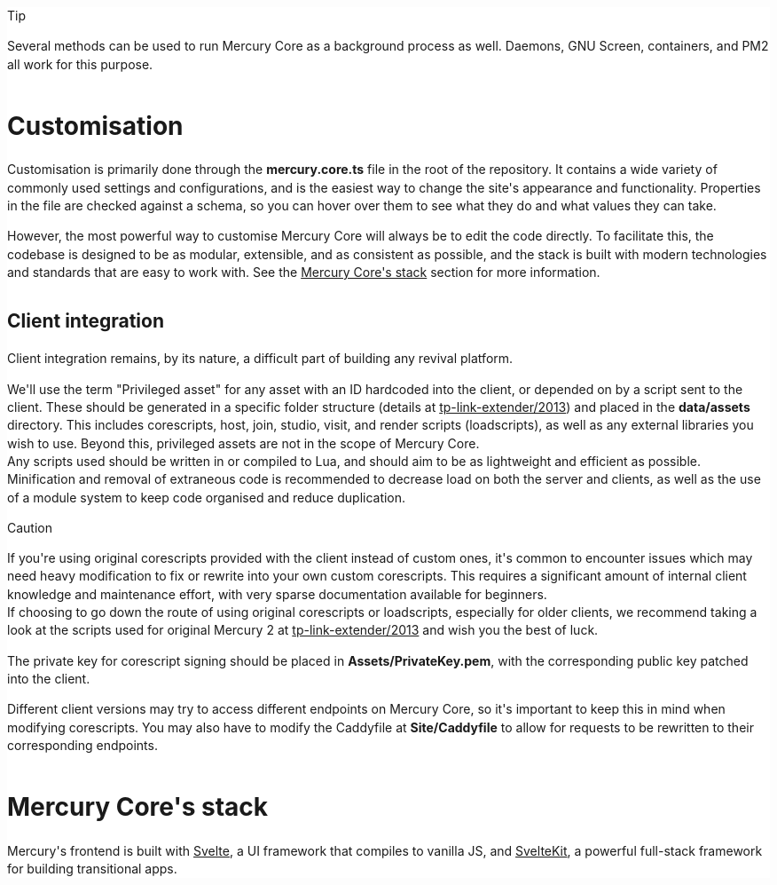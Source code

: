 > [!TIP]  
> Several methods can be used to run Mercury Core as a background process as well. Daemons, GNU Screen, containers, and PM2 all work for this purpose.

# Customisation

Customisation is primarily done through the **mercury.core.ts** file in the root of the repository. It contains a wide variety of commonly used settings and configurations, and is the easiest way to change the site's appearance and functionality. Properties in the file are checked against a schema, so you can hover over them to see what they do and what values they can take.

However, the most powerful way to customise Mercury Core will always be to edit the code directly. To facilitate this, the codebase is designed to be as modular, extensible, and as consistent as possible, and the stack is built with modern technologies and standards that are easy to work with. See the [Mercury Core's stack](#mercury-cores-stack) section for more information.

## Client integration

Client integration remains, by its nature, a difficult part of building any revival platform.

We'll use the term "Privileged asset" for any asset with an ID hardcoded into the client, or depended on by a script sent to the client. These should be generated in a specific folder structure (details at [tp-link-extender/2013](https://github.com/tp-link-extender/2013)) and placed in the **data/assets** directory. This includes corescripts, host, join, studio, visit, and render scripts (loadscripts), as well as any external libraries you wish to use. Beyond this, privileged assets are not in the scope of Mercury Core.  
Any scripts used should be written in or compiled to Lua, and should aim to be as lightweight and efficient as possible. Minification and removal of extraneous code is recommended to decrease load on both the server and clients, as well as the use of a module system to keep code organised and reduce duplication.

> [!CAUTION]  
> If you're using original corescripts provided with the client instead of custom ones, it's common to encounter issues which may need heavy modification to fix or rewrite into your own custom corescripts. This requires a significant amount of internal client knowledge and maintenance effort, with very sparse documentation available for beginners.  
> If choosing to go down the route of using original corescripts or loadscripts, especially for older clients, we recommend taking a look at the scripts used for original Mercury 2 at [tp-link-extender/2013](https://github.com/tp-link-extender/2013) and wish you the best of luck.

The private key for corescript signing should be placed in **Assets/PrivateKey.pem**, with the corresponding public key patched into the client.

Different client versions may try to access different endpoints on Mercury Core, so it's important to keep this in mind when modifying corescripts. You may also have to modify the Caddyfile at **Site/Caddyfile** to allow for requests to be rewritten to their corresponding endpoints.

# Mercury Core's stack

Mercury's frontend is built with [Svelte](https://svelte.dev), a UI framework that compiles to vanilla JS, and [SvelteKit](https://kit.svelte.dev), a powerful full-stack framework for building transitional apps.
